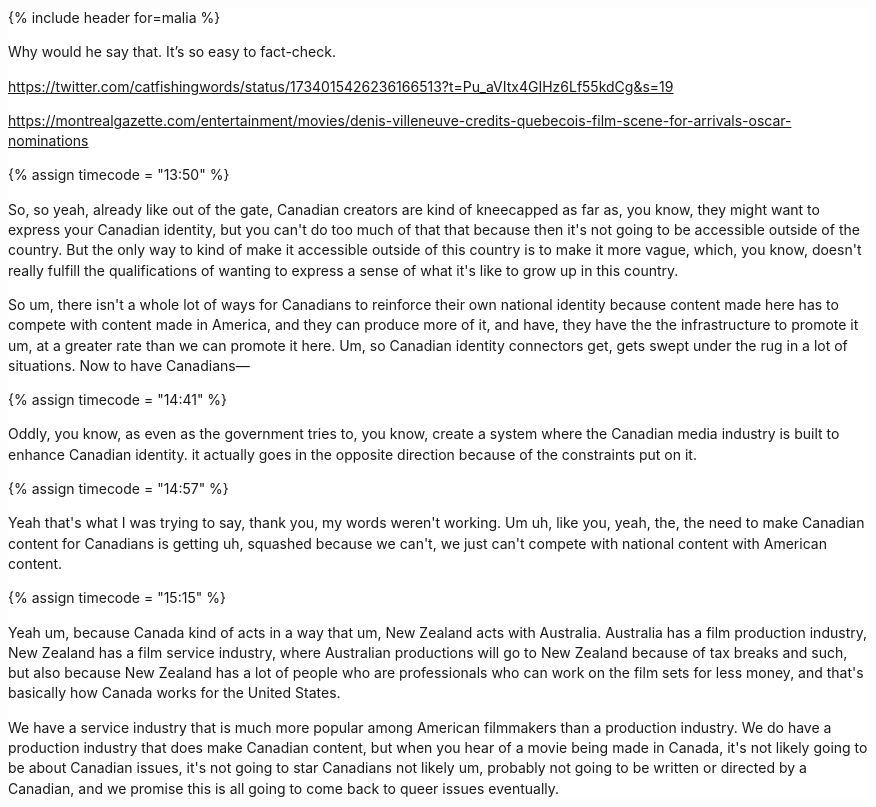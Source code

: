 </james>
<comment>
{% include header for=malia %}

Why would he say that. It’s so easy to fact-check.

https://twitter.com/catfishingwords/status/1734015426236166513?t=Pu_aVItx4GIHz6Lf55kdCg&s=19

https://montrealgazette.com/entertainment/movies/denis-villeneuve-credits-quebecois-film-scene-for-arrivals-oscar-nominations 

</comment>
</compare>

{% assign timecode = "13:50" %} 

<compare>
<nick {% include timecode %}>

So, so yeah, already like out of the gate, Canadian creators are kind of kneecapped as far as, you know, they might want to express your Canadian identity, but you can't do too much of that that because then it's not going to be accessible outside of the country. But the only way to kind of make it accessible outside of this country is to make it more vague, which, you know, doesn't really fulfill the qualifications of wanting to express a sense of what it's like to grow up in this country.

So um, there isn't a whole lot of ways for Canadians to reinforce their own national identity because content made here has to compete with content made in America, and they can produce more of it, and have, they have the the infrastructure to promote it um, at a greater rate than we can promote it here. Um, so Canadian identity connectors get, gets swept under the rug in a lot of situations. Now to have Canadians—

</nick>
{% assign timecode = "14:41" %} 
<james {% include timecode %}>

Oddly, you know, as even as the government tries to, you know, create a system where the Canadian media industry is built to enhance Canadian identity. it actually goes in the opposite direction because of the constraints put on it.

</james>
{% assign timecode = "14:57" %} 
<nick {% include timecode %}>

Yeah that's what I was trying to say, thank you, my words weren't working. Um uh, like you, yeah, the, the need to make Canadian content for Canadians is getting uh, squashed because we can't, we just can't compete with national content with American content.

</nick>
{% assign timecode = "15:15" %} 
<james {% include timecode %}>

Yeah um, because Canada kind of acts in a way that um, New Zealand acts with Australia. Australia has a film production industry, New Zealand has a film service industry, where Australian productions will go to New Zealand because of tax breaks and such, but also because New Zealand has a lot of people who are professionals who can work on the film sets for less money, and that's basically how Canada works for the United States.

We have a service industry that is much more popular among American filmmakers than a production industry. We do have a production industry that does make Canadian content, but when you hear of a movie being made in Canada, it's not likely going to be about Canadian issues, it's not going to star Canadians not likely um, probably not going to be written or directed by a Canadian, and we promise this is all going to come back to queer issues eventually.
